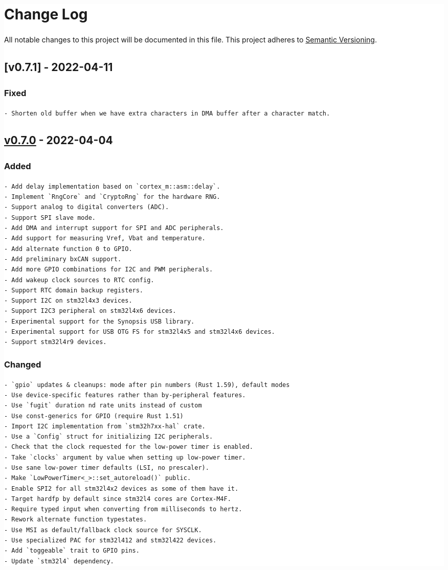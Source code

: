 # Change Log

All notable changes to this project will be documented in this file.
This project adheres to [Semantic Versioning](http://semver.org/).


## [v0.7.1] - 2022-04-11

### Fixed

    - Shorten old buffer when we have extra characters in DMA buffer after a character match.
## [v0.7.0] - 2022-04-04

### Added

    - Add delay implementation based on `cortex_m::asm::delay`.
    - Implement `RngCore` and `CryptoRng` for the hardware RNG.
    - Support analog to digital converters (ADC).
    - Support SPI slave mode.
    - Add DMA and interrupt support for SPI and ADC peripherals.
    - Add support for measuring Vref, Vbat and temperature.
    - Add alternate function 0 to GPIO.
    - Add preliminary bxCAN support.
    - Add more GPIO combinations for I2C and PWM peripherals.
    - Add wakeup clock sources to RTC config.
    - Support RTC domain backup registers.
    - Support I2C on stm32l4x3 devices.
    - Support I2C3 peripheral on stm32l4x6 devices.
    - Experimental support for the Synopsis USB library.
    - Experimental support for USB OTG FS for stm32l4x5 and stm32l4x6 devices.
    - Support stm32l4r9 devices.

### Changed

    - `gpio` updates & cleanups: mode after pin numbers (Rust 1.59), default modes
    - Use device-specific features rather than by-peripheral features.
    - Use `fugit` duration nd rate units instead of custom
    - Use const-generics for GPIO (require Rust 1.51)
    - Import I2C implementation from `stm32h7xx-hal` crate.
    - Use a `Config` struct for initializing I2C peripherals.
    - Check that the clock requested for the low-power timer is enabled.
    - Take `clocks` argument by value when setting up low-power timer.
    - Use sane low-power timer defaults (LSI, no prescaler).
    - Make `LowPowerTimer<_>::set_autoreload()` public.
    - Enable SPI2 for all stm32l4x2 devices as some of them have it.
    - Target hardfp by default since stm32l4 cores are Cortex-M4F.
    - Require typed input when converting from milliseconds to hertz.
    - Rework alternate function typestates.
    - Use MSI as default/fallback clock source for SYSCLK.
    - Use specialized PAC for stm32l412 and stm32l422 devices.
    - Add `toggeable` trait to GPIO pins.
    - Update `stm32l4` dependency.


[v0.7.0]: https://github.com/stm32-rs/stm32l4xx-hal/compare/v0.6.0...v0.7.0
[v0.6.0]: https://github.com/stm32-rs/stm32l4xx-hal/compare/v0.5.0...v0.6.0
[v0.5.0]: https://github.com/stm32-rs/stm32l4xx-hal/compare/v0.4.0...v0.5.0
[v0.4.0]: https://github.com/stm32-rs/stm32l4xx-hal/compare/v0.3.6...v0.4.0
[v0.3.6]: https://github.com/stm32-rs/stm32l4xx-hal/compare/v0.3.5...v0.3.6
[v0.3.5]: https://github.com/stm32-rs/stm32l4xx-hal/compare/v0.3.4...v0.3.5
[v0.3.4]: https://github.com/stm32-rs/stm32l4xx-hal/compare/v0.3.3...v0.3.4
[v0.3.3]: https://github.com/stm32-rs/stm32l4xx-hal/compare/v0.3.2...v0.3.3
[v0.3.2]: https://github.com/stm32-rs/stm32l4xx-hal/compare/v0.3.1...v0.3.2
[v0.3.1]: https://github.com/stm32-rs/stm32l4xx-hal/compare/v0.3.0...v0.3.1
[v0.3.0]: https://github.com/stm32-rs/stm32l4xx-hal/compare/v0.2.7...v0.3.0
[v0.2.7]: https://github.com/stm32-rs/stm32l4xx-hal/compare/v0.2.6...v0.2.7
[v0.2.6]: https://github.com/stm32-rs/stm32l4xx-hal/compare/v0.2.5...v0.2.6
[v0.2.5]: https://github.com/stm32-rs/stm32l4xx-hal/compare/v0.2.4...v0.2.5
[v0.2.4]: https://github.com/stm32-rs/stm32l4xx-hal/compare/v0.2.3...v0.2.4
[v0.2.3]: https://github.com/stm32-rs/stm32l4xx-hal/compare/v0.2.2...v0.2.3
[v0.2.2]: https://github.com/stm32-rs/stm32l4xx-hal/compare/v0.2.1...v0.2.2
[v0.2.1]: https://github.com/stm32-rs/stm32l4xx-hal/compare/v0.2.0...v0.2.1
[v0.2.0]: https://github.com/stm32-rs/stm32l4xx-hal/compare/v0.1.1...v0.2.0
[v0.1.1]: https://github.com/stm32-rs/stm32l4xx-hal/compare/v0.1.0...v0.1.1
[v0.1.0]: https://github.com/stm32-rs/stm32l4xx-hal/tree/v0.1.0